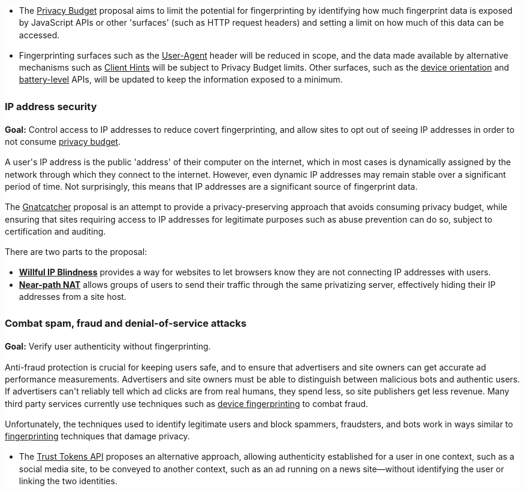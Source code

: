 * The [Privacy Budget](https://github.com/bslassey/privacy-budget) proposal aims to limit the potential for fingerprinting by identifying how much fingerprint data is exposed by JavaScript APIs or other 'surfaces' (such as HTTP request headers) and setting a limit on how much of this data can be accessed.

* Fingerprinting surfaces such as the [User-Agent](https://github.com/WICG/ua-client-hints) header will be reduced in scope, and the data made available by alternative mechanisms such as [Client Hints](https://wicg.github.io/ua-client-hints/) will be subject to Privacy Budget limits. Other surfaces, such as the [device orientation](https://bugs.chromium.org/p/chromium/issues/detail?id=1018180) and [battery-level](https://bugs.chromium.org/p/chromium/issues/detail?id=661792) APIs, will be updated to keep the information exposed to a minimum.

### IP address security

**Goal:** Control access to IP addresses to reduce covert fingerprinting, and allow sites to opt out of seeing IP addresses in order to not consume [privacy budget](https://github.com/bslassey/privacy-budget).

A user's IP address is the public 'address' of their computer on the internet, which in most cases is dynamically assigned by the network through which they connect to the internet. However, even dynamic IP addresses may remain stable over a significant period of time. Not surprisingly, this means that IP addresses are a significant source of fingerprint data.

The [Gnatcatcher](https://github.com/bslassey/ip-blindness) proposal is an attempt to provide a 
privacy-preserving approach that avoids consuming privacy budget, while ensuring that sites 
requiring access to IP addresses for legitimate purposes such as abuse prevention can do so, subject 
to certification and auditing.

There are two parts to the proposal: 
* [**Willful IP Blindness**](https://github.com/bslassey/ip-blindness/blob/master/willful_ip_blindness.md) 
provides a way for websites to let browsers know they are not connecting IP addresses with users. 
* [**Near-path NAT**](https://github.com/bslassey/ip-blindness/blob/master/near_path_nat.md) allows 
groups of users to send their traffic through the same privatizing server, effectively hiding their 
IP addresses from a site host. 

### Combat spam, fraud and denial-of-service attacks

**Goal:** Verify user authenticity without fingerprinting.

Anti-fraud protection is crucial for keeping users safe, and to ensure that advertisers and site owners can get accurate ad performance measurements. Advertisers and site owners must be able to distinguish between malicious bots and authentic users. If advertisers can't reliably tell which ad clicks are from real humans, they spend less, so site publishers get less revenue. Many third party services currently use techniques such as [device fingerprinting](#glossary-fingerprinting) to combat fraud.

Unfortunately, the techniques used to identify legitimate users and block spammers, fraudsters, and bots work in ways similar to [fingerprinting](#glossary-fingerprinting) techniques that damage privacy.

* The [Trust Tokens API](https://github.com/dvorak42/trust-token-api) proposes an alternative approach, allowing authenticity established for a user in one context, such as a social media site, to be conveyed to another context, such as an ad running on a news site—without identifying the user or linking the two identities.
